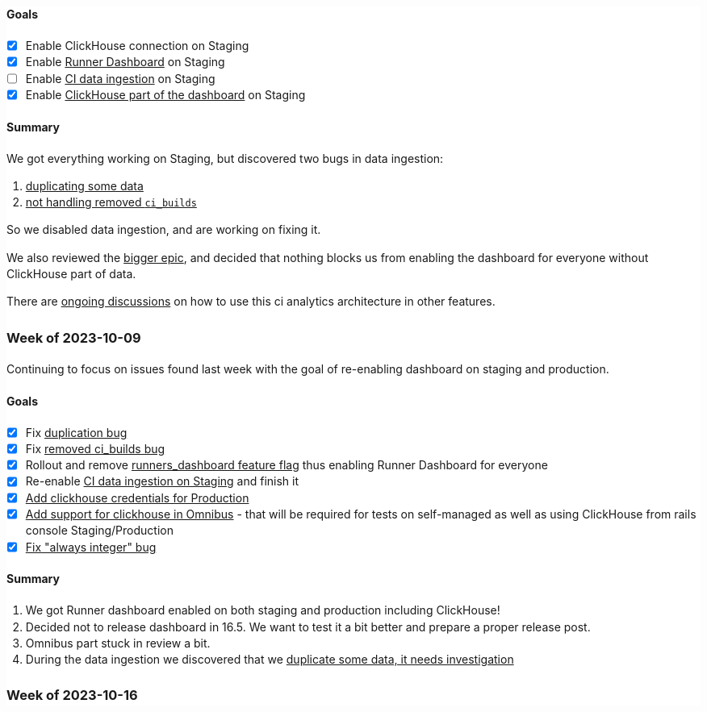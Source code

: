 #### Goals

- [x] Enable ClickHouse connection on Staging
- [x] Enable [Runner Dashboard](https://gitlab.com/gitlab-org/gitlab/-/issues/417002) on Staging
- [ ] Enable [CI data ingestion](https://gitlab.com/gitlab-org/gitlab/-/issues/421203) on Staging
- [x] Enable [ClickHouse part of the dashboard](https://gitlab.com/gitlab-org/gitlab/-/issues/424498) on Staging

#### Summary

We got everything working on Staging, but discovered two bugs in data ingestion:

1. [duplicating some data](https://gitlab.com/gitlab-org/gitlab/-/issues/427427)
1. [not handling removed `ci_builds`](https://gitlab.com/gitlab-org/gitlab/-/issues/427421)

So we disabled data ingestion, and are working on fixing it.

We also reviewed the [bigger epic](https://gitlab.com/groups/gitlab-org/-/epics/11169), and decided that nothing blocks us from enabling
the dashboard for everyone without ClickHouse part of data.

There are [ongoing discussions](https://gitlab.com/gitlab-org/gitlab/-/issues/426113) on how to use this ci analytics architecture in other features.

### Week of 2023-10-09

Continuing to focus on issues found last week with the goal of re-enabling dashboard on staging and production.

#### Goals

- [x] Fix [duplication bug](https://gitlab.com/gitlab-org/gitlab/-/issues/427427)
- [x] Fix [removed ci_builds bug](https://gitlab.com/gitlab-org/gitlab/-/issues/427421)
- [x] Rollout and remove [runners_dashboard feature flag](https://gitlab.com/gitlab-org/gitlab/-/issues/417002) thus enabling Runner Dashboard for everyone
- [x] Re-enable [CI data ingestion on Staging](https://gitlab.com/gitlab-org/gitlab/-/issues/421203) and finish it
- [x] [Add clickhouse credentials for Production](https://gitlab.com/gitlab-com/gl-infra/production/-/issues/16931)
- [x] [Add support for clickhouse in Omnibus](https://gitlab.com/gitlab-org/omnibus-gitlab/-/issues/8249) - that will be required for tests on self-managed as well as using ClickHouse from rails console Staging/Production
- [x] [Fix "always integer" bug](https://gitlab.com/gitlab-org/gitlab/-/issues/427433)

#### Summary

1. We got Runner dashboard enabled on both staging and production including ClickHouse!
2. Decided not to release dashboard in 16.5. We want to test it a bit better and prepare a proper release post.
3. Omnibus part stuck in review a bit.
4. During the data ingestion we discovered that we [duplicate some data, it needs investigation](https://gitlab.com/gitlab-org/gitlab/-/issues/428146)

### Week of 2023-10-16
